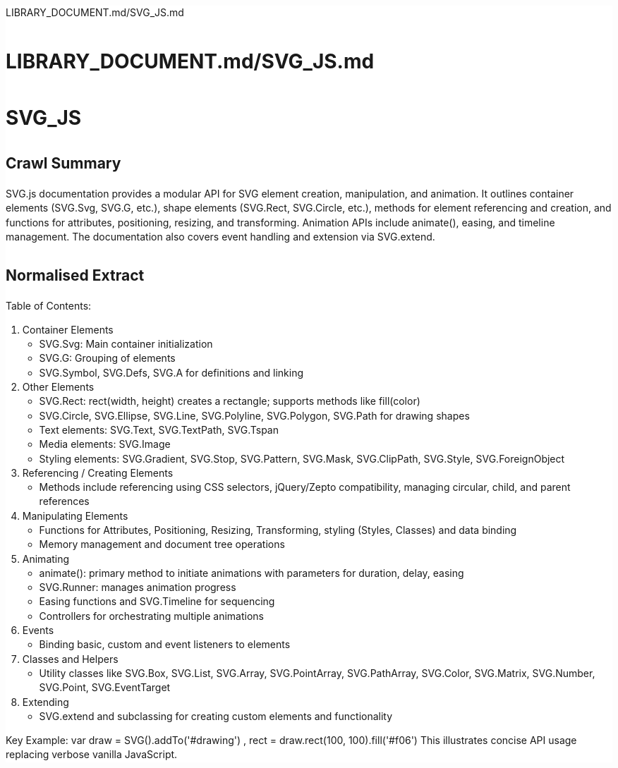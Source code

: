LIBRARY_DOCUMENT.md/SVG_JS.md
# LIBRARY_DOCUMENT.md/SVG_JS.md
# SVG_JS

## Crawl Summary
SVG.js documentation provides a modular API for SVG element creation, manipulation, and animation. It outlines container elements (SVG.Svg, SVG.G, etc.), shape elements (SVG.Rect, SVG.Circle, etc.), methods for element referencing and creation, and functions for attributes, positioning, resizing, and transforming. Animation APIs include animate(), easing, and timeline management. The documentation also covers event handling and extension via SVG.extend.

## Normalised Extract
Table of Contents:
1. Container Elements
   - SVG.Svg: Main container initialization
   - SVG.G: Grouping of elements
   - SVG.Symbol, SVG.Defs, SVG.A for definitions and linking
2. Other Elements
   - SVG.Rect: rect(width, height) creates a rectangle; supports methods like fill(color)
   - SVG.Circle, SVG.Ellipse, SVG.Line, SVG.Polyline, SVG.Polygon, SVG.Path for drawing shapes
   - Text elements: SVG.Text, SVG.TextPath, SVG.Tspan
   - Media elements: SVG.Image
   - Styling elements: SVG.Gradient, SVG.Stop, SVG.Pattern, SVG.Mask, SVG.ClipPath, SVG.Style, SVG.ForeignObject
3. Referencing / Creating Elements
   - Methods include referencing using CSS selectors, jQuery/Zepto compatibility, managing circular, child, and parent references
4. Manipulating Elements
   - Functions for Attributes, Positioning, Resizing, Transforming, styling (Styles, Classes) and data binding
   - Memory management and document tree operations
5. Animating
   - animate(): primary method to initiate animations with parameters for duration, delay, easing
   - SVG.Runner: manages animation progress
   - Easing functions and SVG.Timeline for sequencing
   - Controllers for orchestrating multiple animations
6. Events
   - Binding basic, custom and event listeners to elements
7. Classes and Helpers
   - Utility classes like SVG.Box, SVG.List, SVG.Array, SVG.PointArray, SVG.PathArray, SVG.Color, SVG.Matrix, SVG.Number, SVG.Point, SVG.EventTarget
8. Extending
   - SVG.extend and subclassing for creating custom elements and functionality

Key Example:
var draw = SVG().addTo('#drawing')
  , rect = draw.rect(100, 100).fill('#f06')
This illustrates concise API usage replacing verbose vanilla JavaScript.
